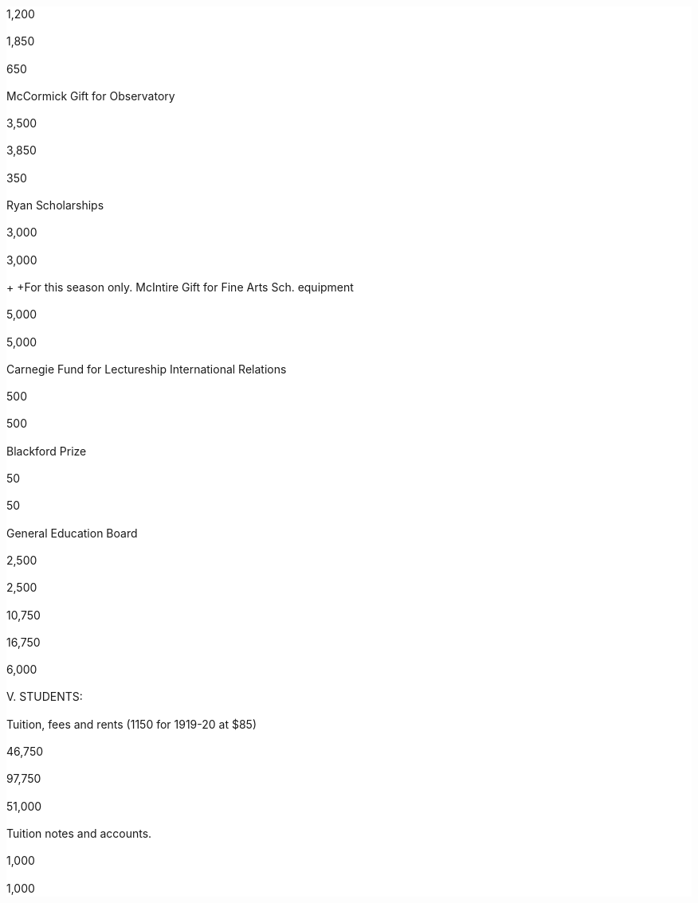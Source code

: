 1,200

1,850

650

McCormick Gift for Observatory

3,500

3,850

350

Ryan Scholarships

3,000

3,000

\+ +For this season only. McIntire Gift for Fine Arts Sch. equipment

5,000

5,000

Carnegie Fund for Lectureship International Relations

500

500

Blackford Prize

50

50

General Education Board

2,500

2,500

10,750

16,750

6,000

V. STUDENTS:

Tuition, fees and rents (1150 for 1919-20 at $85)

46,750

97,750

51,000

Tuition notes and accounts.

1,000

1,000
